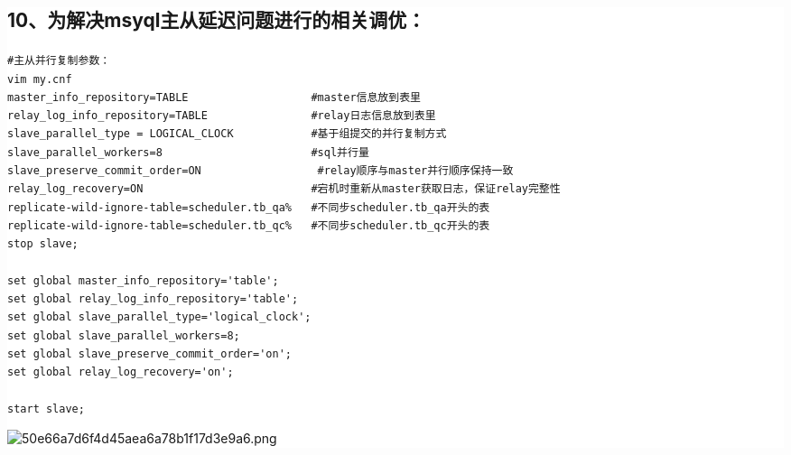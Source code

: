 ```
```

## 10、为解决msyql主从延迟问题进行的相关调优：

```
#主从并行复制参数：
vim my.cnf
master_info_repository=TABLE                   #master信息放到表里      
relay_log_info_repository=TABLE                #relay日志信息放到表里      
slave_parallel_type = LOGICAL_CLOCK            #基于组提交的并行复制方式
slave_parallel_workers=8                       #sql并行量
slave_preserve_commit_order=ON                  #relay顺序与master并行顺序保持一致
relay_log_recovery=ON                          #宕机时重新从master获取日志，保证relay完整性
replicate-wild-ignore-table=scheduler.tb_qa%   #不同步scheduler.tb_qa开头的表
replicate-wild-ignore-table=scheduler.tb_qc%   #不同步scheduler.tb_qc开头的表										   
stop slave;

set global master_info_repository='table';
set global relay_log_info_repository='table';
set global slave_parallel_type='logical_clock';
set global slave_parallel_workers=8;
set global slave_preserve_commit_order='on';
set global relay_log_recovery='on';

start slave;
```

![50e66a7d6f4d45aea6a78b1f17d3e9a6.png](https://img-blog.csdnimg.cn/50e66a7d6f4d45aea6a78b1f17d3e9a6.png)
